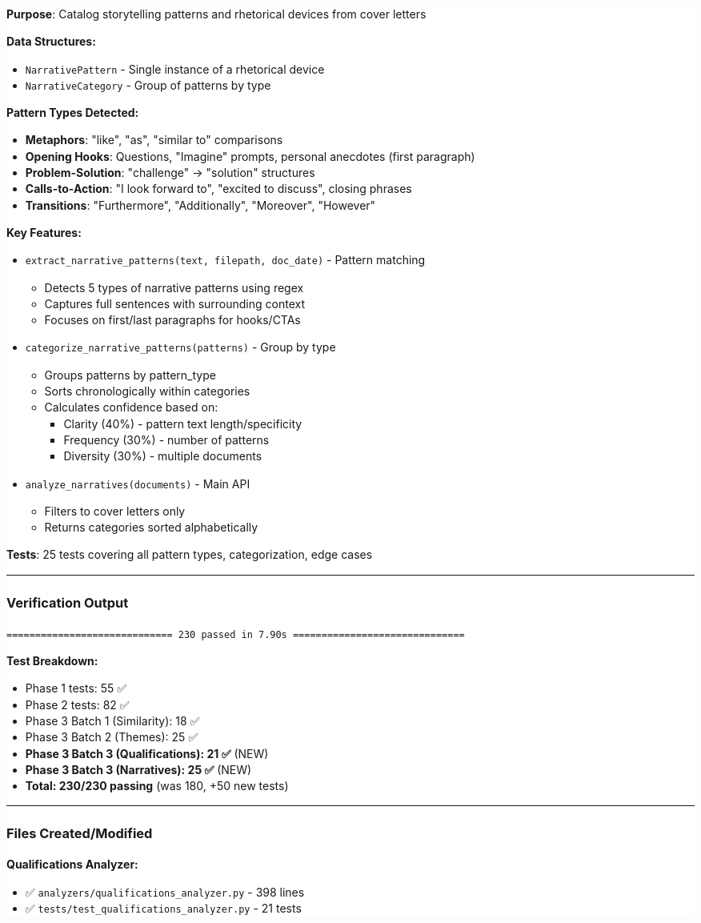 **Purpose**: Catalog storytelling patterns and rhetorical devices from cover letters

**Data Structures:**
- `NarrativePattern` - Single instance of a rhetorical device
- `NarrativeCategory` - Group of patterns by type

**Pattern Types Detected:**
- **Metaphors**: "like", "as", "similar to" comparisons
- **Opening Hooks**: Questions, "Imagine" prompts, personal anecdotes (first paragraph)
- **Problem-Solution**: "challenge" → "solution" structures
- **Calls-to-Action**: "I look forward to", "excited to discuss", closing phrases
- **Transitions**: "Furthermore", "Additionally", "Moreover", "However"

**Key Features:**
- `extract_narrative_patterns(text, filepath, doc_date)` - Pattern matching
  - Detects 5 types of narrative patterns using regex
  - Captures full sentences with surrounding context
  - Focuses on first/last paragraphs for hooks/CTAs
  
- `categorize_narrative_patterns(patterns)` - Group by type
  - Groups patterns by pattern_type
  - Sorts chronologically within categories
  - Calculates confidence based on:
    - Clarity (40%) - pattern text length/specificity
    - Frequency (30%) - number of patterns
    - Diversity (30%) - multiple documents
  
- `analyze_narratives(documents)` - Main API
  - Filters to cover letters only
  - Returns categories sorted alphabetically

**Tests**: 25 tests covering all pattern types, categorization, edge cases

---

### **Verification Output**

```
============================= 230 passed in 7.90s ==============================
```

**Test Breakdown:**
- Phase 1 tests: 55 ✅
- Phase 2 tests: 82 ✅
- Phase 3 Batch 1 (Similarity): 18 ✅
- Phase 3 Batch 2 (Themes): 25 ✅
- **Phase 3 Batch 3 (Qualifications): 21 ✅** (NEW)
- **Phase 3 Batch 3 (Narratives): 25 ✅** (NEW)
- **Total: 230/230 passing** (was 180, +50 new tests)

---

### **Files Created/Modified**

**Qualifications Analyzer:**
- ✅ `analyzers/qualifications_analyzer.py` - 398 lines
- ✅ `tests/test_qualifications_analyzer.py` - 21 tests
